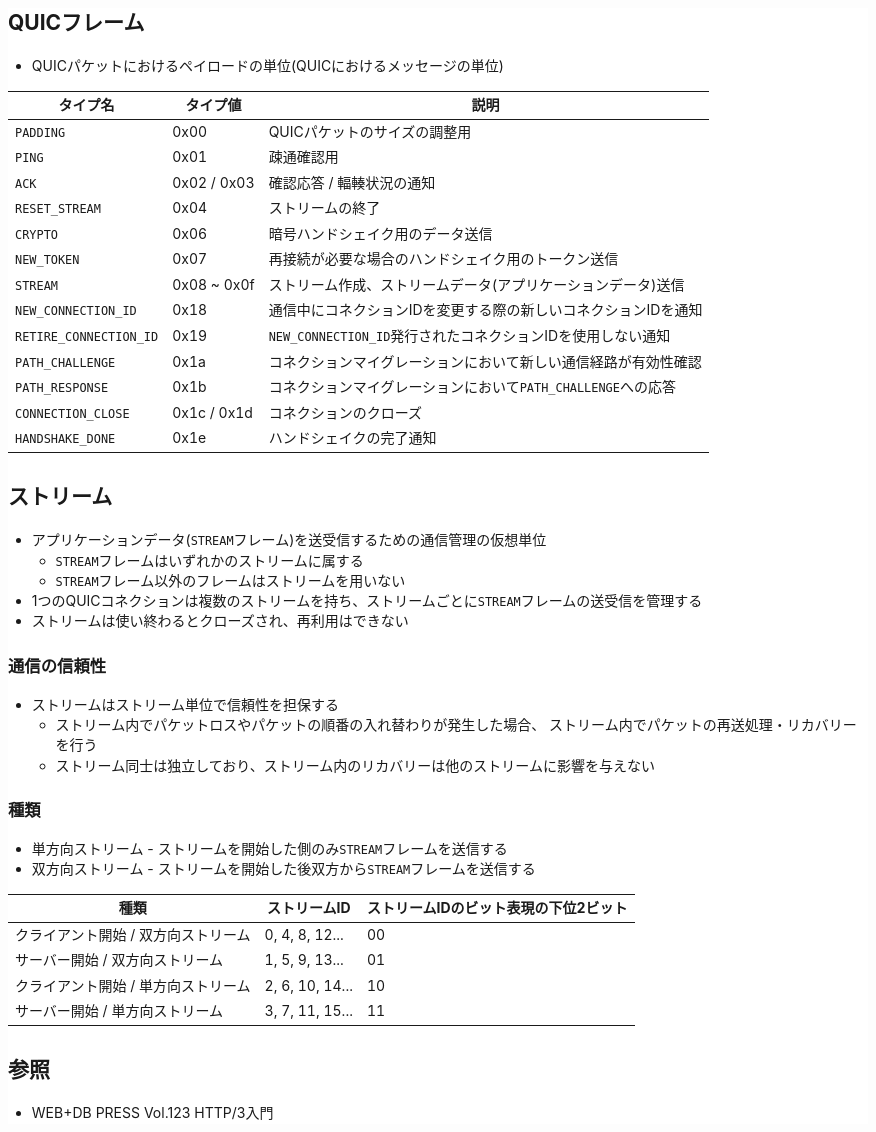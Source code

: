 ## QUICフレーム
- QUICパケットにおけるペイロードの単位(QUICにおけるメッセージの単位)

| タイプ名               | タイプ値    | 説明                                                           |
| -                      | -           | -                                                              |
| `PADDING`              | 0x00        | QUICパケットのサイズの調整用                                   |
| `PING`                 | 0x01        | 疎通確認用                                                     |
| `ACK`                  | 0x02 / 0x03 | 確認応答 / 輻輳状況の通知                                      |
| `RESET_STREAM`         | 0x04        | ストリームの終了                                               |
| `CRYPTO`               | 0x06        | 暗号ハンドシェイク用のデータ送信                               |
| `NEW_TOKEN`            | 0x07        | 再接続が必要な場合のハンドシェイク用のトークン送信             |
| `STREAM`               | 0x08 ~ 0x0f | ストリーム作成、ストリームデータ(アプリケーションデータ)送信   |
| `NEW_CONNECTION_ID`    | 0x18        | 通信中にコネクションIDを変更する際の新しいコネクションIDを通知 |
| `RETIRE_CONNECTION_ID` | 0x19        | `NEW_CONNECTION_ID`発行されたコネクションIDを使用しない通知    |
| `PATH_CHALLENGE`       | 0x1a        | コネクションマイグレーションにおいて新しい通信経路が有効性確認 |
| `PATH_RESPONSE`        | 0x1b        | コネクションマイグレーションにおいて`PATH_CHALLENGE`への応答   |
| `CONNECTION_CLOSE`     | 0x1c / 0x1d | コネクションのクローズ                                         |
| `HANDSHAKE_DONE`       | 0x1e        | ハンドシェイクの完了通知                                       |

## ストリーム
- アプリケーションデータ(`STREAM`フレーム)を送受信するための通信管理の仮想単位
  - `STREAM`フレームはいずれかのストリームに属する
  - `STREAM`フレーム以外のフレームはストリームを用いない
- 1つのQUICコネクションは複数のストリームを持ち、ストリームごとに`STREAM`フレームの送受信を管理する
- ストリームは使い終わるとクローズされ、再利用はできない

### 通信の信頼性
- ストリームはストリーム単位で信頼性を担保する
  - ストリーム内でパケットロスやパケットの順番の入れ替わりが発生した場合、
    ストリーム内でパケットの再送処理・リカバリーを行う
  - ストリーム同士は独立しており、ストリーム内のリカバリーは他のストリームに影響を与えない

### 種類
- 単方向ストリーム - ストリームを開始した側のみ`STREAM`フレームを送信する
- 双方向ストリーム - ストリームを開始した後双方から`STREAM`フレームを送信する

| 種類                                | ストリームID    | ストリームIDのビット表現の下位2ビット |
| -                                   | -               | -                                     |
| クライアント開始 / 双方向ストリーム | 0, 4, 8, 12...  | 00                                    |
| サーバー開始     / 双方向ストリーム | 1, 5, 9, 13...  | 01                                    |
| クライアント開始 / 単方向ストリーム | 2, 6, 10, 14... | 10                                    |
| サーバー開始     / 単方向ストリーム | 3, 7, 11, 15... | 11                                    |

## 参照
- WEB+DB PRESS Vol.123 HTTP/3入門

